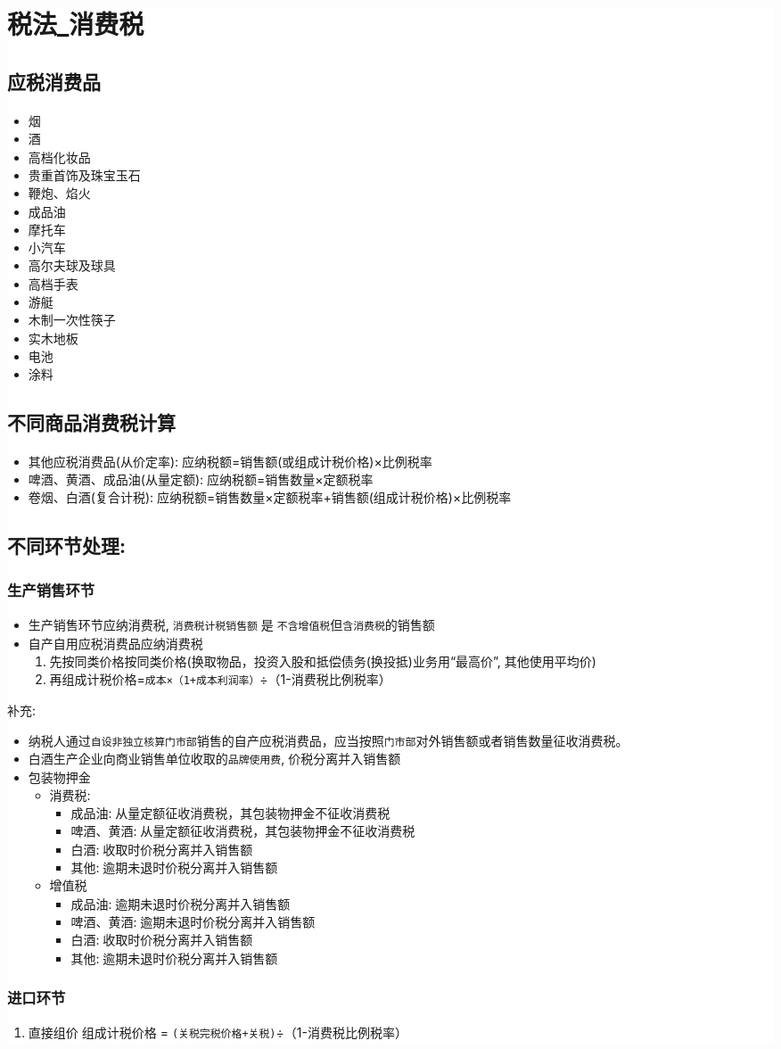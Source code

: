 # 税法_消费税

## 应税消费品
- 烟
- 酒
- 高档化妆品
- 贵重首饰及珠宝玉石
- 鞭炮、焰火
- 成品油
- 摩托车
- 小汽车
- 高尔夫球及球具
- 高档手表
- 游艇
- 木制一次性筷子
- 实木地板
- 电池
- 涂料


## 不同商品消费税计算
- 其他应税消费品(从价定率): 应纳税额=销售额(或组成计税价格)×比例税率
- 啤酒、黄酒、成品油(从量定额): 应纳税额=销售数量×定额税率
- 卷烟、白酒(复合计税): 应纳税额=销售数量×定额税率+销售额(组成计税价格)×比例税率


## 不同环节处理:
### 生产销售环节
- 生产销售环节应纳消费税, `消费税计税销售额` 是 `不含增值税`但`含消费税`的销售额
- 自产自用应税消费品应纳消费税
    1. 先按同类价格按同类价格(换取物品，投资入股和抵偿债务(换投抵)业务用“最高价”, 其他使用平均价)
    2. 再组成计税价格=`成本×（1+成本利润率）`÷（1-消费税比例税率）

补充:
- 纳税人通过`自设非独立核算门市部`销售的自产应税消费品，应当按照`门市部`对外销售额或者销售数量征收消费税。
- 白酒生产企业向商业销售单位收取的`品牌使用费`, 价税分离并入销售额
- 包装物押金
    - 消费税:
        - 成品油: 从量定额征收消费税，其包装物押金不征收消费税
        - 啤酒、黄酒: 从量定额征收消费税，其包装物押金不征收消费税
        - 白酒: 收取时价税分离并入销售额
        - 其他: 逾期未退时价税分离并入销售额
    - 增值税
        - 成品油: 逾期未退时价税分离并入销售额
        - 啤酒、黄酒: 逾期未退时价税分离并入销售额
        - 白酒: 收取时价税分离并入销售额
        - 其他: 逾期未退时价税分离并入销售额

### 进口环节
1. 直接组价
    组成计税价格 = `(关税完税价格+关税)`÷（1-消费税比例税率）
